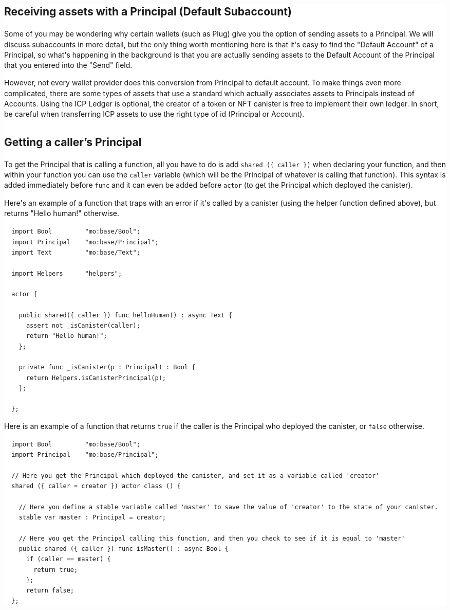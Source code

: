 ## Receiving assets with a Principal (Default Subaccount)
Some of you may be wondering why certain wallets (such as Plug) give you the option of sending assets to a Principal. We will discuss subaccounts in more detail, but the only thing worth mentioning here is that it's easy to find the "Default Account" of a Principal, so what's happening in the background is that you are actually sending assets to the Default Account of the Principal that you entered into the "Send" field. 

However, not every wallet provider does this conversion from Principal to default account. To make things even more complicated, there are some types of assets that use a standard which actually associates assets to Principals instead of Accounts. Using the ICP Ledger is optional, the creator of a token or NFT canister is free to implement their own ledger. In short, be careful when transferring ICP assets to use the right type of id (Principal or Account). 

## Getting a caller’s Principal
To get the Principal that is calling a function, all you have to do is add `shared ({ caller })` when declaring your function, and then within your function you can use the `caller` variable (which will be the Principal of whatever is calling that function). This syntax is added immediately before `func` and it can even be added before `actor` (to get the Principal which deployed the canister).

Here's an example of a function that traps with an error if it's called by a canister (using the helper function defined above), but returns "Hello human!" otherwise.
```motoko
  import Bool         "mo:base/Bool";
  import Principal    "mo:base/Principal";
  import Text         "mo:base/Text";
  
  import Helpers      "helpers";

  actor {
  
    public shared({ caller }) func helloHuman() : async Text {
      assert not _isCanister(caller);
      return "Hello human!";
    };
    
    private func _isCanister(p : Principal) : Bool {
      return Helpers.isCanisterPrincipal(p);
    };
  
  };
```

Here is an example of a function that returns `true` if the caller is the Principal who deployed the canister, or `false` otherwise.
```motoko
  import Bool         "mo:base/Bool";
  import Principal    "mo:base/Principal";

  // Here you get the Principal which deployed the canister, and set it as a variable called 'creator'
  shared ({ caller = creator }) actor class () {

    // Here you define a stable variable called 'master' to save the value of 'creator' to the state of your canister.
    stable var master : Principal = creator;

    // Here you get the Principal calling this function, and then you check to see if it is equal to 'master'
    public shared ({ caller }) func isMaster() : async Bool {
      if (caller == master) {
        return true;
      };
      return false;
  };
```